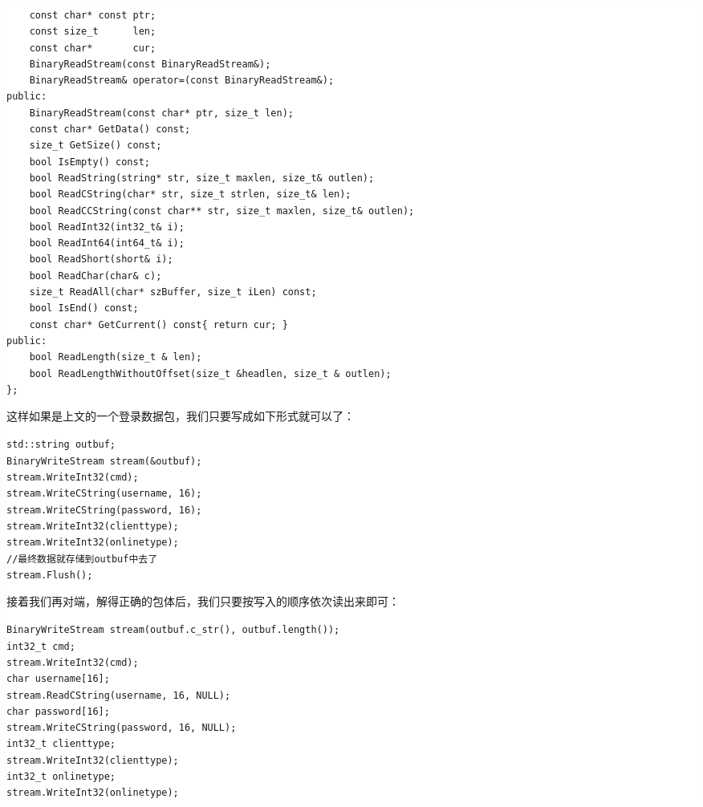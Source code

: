 ```
    const char* const ptr;
    const size_t      len;
    const char*       cur;
    BinaryReadStream(const BinaryReadStream&);
    BinaryReadStream& operator=(const BinaryReadStream&);
public:
    BinaryReadStream(const char* ptr, size_t len);
    const char* GetData() const;
    size_t GetSize() const;
    bool IsEmpty() const;
    bool ReadString(string* str, size_t maxlen, size_t& outlen);
    bool ReadCString(char* str, size_t strlen, size_t& len);
    bool ReadCCString(const char** str, size_t maxlen, size_t& outlen);
    bool ReadInt32(int32_t& i);
    bool ReadInt64(int64_t& i);
    bool ReadShort(short& i);
    bool ReadChar(char& c);
    size_t ReadAll(char* szBuffer, size_t iLen) const;
    bool IsEnd() const;
    const char* GetCurrent() const{ return cur; }
public:
    bool ReadLength(size_t & len);
    bool ReadLengthWithoutOffset(size_t &headlen, size_t & outlen);
};
```

这样如果是上文的一个登录数据包，我们只要写成如下形式就可以了：

```
std::string outbuf;
BinaryWriteStream stream(&outbuf);
stream.WriteInt32(cmd);
stream.WriteCString(username, 16);
stream.WriteCString(password, 16);
stream.WriteInt32(clienttype);
stream.WriteInt32(onlinetype);
//最终数据就存储到outbuf中去了
stream.Flush();
```

接着我们再对端，解得正确的包体后，我们只要按写入的顺序依次读出来即可：

```
BinaryWriteStream stream(outbuf.c_str(), outbuf.length());
int32_t cmd;
stream.WriteInt32(cmd);
char username[16];
stream.ReadCString(username, 16, NULL);
char password[16];
stream.WriteCString(password, 16, NULL);
int32_t clienttype;
stream.WriteInt32(clienttype);
int32_t onlinetype;
stream.WriteInt32(onlinetype);
```

